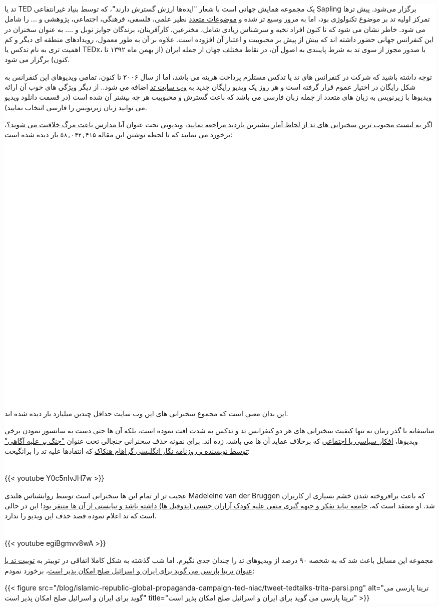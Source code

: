 
تد یا TED یک مجموعه همایش جهانی است با شعار "ایده‌ها ارزش گسترش دارند"، که توسط بنیاد غیرانتفاعی Sapling برگزار می‌شود. پیش ترها تمرکز اولیه تد بر موضوع تکنولوژی بود، اما به مرور وسیع تر شده و [موضوعات متعدد](https://www.ted.com/topics) نظیر علمی، فلسفی، فرهنگی، اجتماعی، پژوهشی و ... را شامل می شود. خاطر نشان می شود که تا کنون افراد نخبه و سرشناس زیادی شامل، مخترعین، کارآفرینان، برندگان جوایز نوبل و .... به عنوان سخنران در این کنفرانس جهانی حضور داشته اند که بیش از پیش بر محبوبیت و اعتبار آن افزوده است. علاوه بر آن به طور معمول، رویدادهای منطقه ای دیگر و کم اهمیت تری به نام تدکس یا TEDx، با صدور مجوز از سوی تد به شرط پایبندی به اصول آن، در نقاط مختلف جهان از جمله ایران (از بهمن ماه ۱۳۹۲ تا کنون) برگزار می شود.

توجه داشته باشید که شرکت در کنفرانس های تد یا تدکس مستلزم پرداخت هزینه می باشد، اما از سال ۲۰۰۶ تا کنون، تمامی ویدیوهای این کنفرانس به شکل رایگان در اختیار عموم قرار گرفته است و هر روز یک ویدیو رایگان جدید به [وب سایت تد](https://www.ted.com/) اضافه می شود.. از دیگر ویژگی های خوب آن ارائه ویدیوها با زیرنویس به زبان های متعدد از جمله زبان فارسی می باشد که باعث گسترش و محبوبیت هر چه بیشتر آن شده است (در قسمت دانلود ویدیو می توانید زبان زیرنویس را فارسی انتخاب نمایید).

[اگر به لیست محبوب ترین سخنرانی های تد از لحاظ آمار بیشترین بازدید مراجعه نمایید](https://www.ted.com/playlists/171/the_most_popular_talks_of_all)، ویدیویی تحت عنوان [آیا مدارس باعث مرگ خلاقیت می شوند؟](https://www.ted.com/talks/ken_robinson_says_schools_kill_creativity?language=fa)، برخورد می نمایید که تا لحظه نوشتن این مقاله <code>۵۸,۰۴۲,۴۱۵</code> بار دیده شده است:

<div style="margin: 2em 0">
<div style="max-width:854px"><div style="position:relative;height:0;padding-bottom:56.25%"><iframe src="https://embed.ted.com/talks/lang/fa/ken_robinson_says_schools_kill_creativity" width="854" height="480" style="position:absolute;left:0;top:0;width:100%;height:100%" frameborder="0" scrolling="no" allowfullscreen></iframe></div></div>
</div>

 این بدان معنی است که مجموع سخنرانی های این وب سایت حداقل چندین میلیارد بار دیده شده اند.

متاسفانه با گذر زمان نه تنها کیفیت سخنرانی های هر دو کنفرانس تد و تدکس به شدت افت نموده است، بلکه آن ها حتی دست به سانسور نمودن برخی ویدیوها، [افکار سیاسی یا اجتماعی](https://www.thetimes.co.uk/article/online-ted-talks-accused-of-ignoring-non-liberal-views-tp69dz7fg) که برخلاف عقاید آن ها می باشد، زده اند. برای نمونه حذف سخنرانی جنجالی تحت عنوان ["جنگ بر علیه آگاهی" توسط نویسنده و روزنامه نگار انگلیسی گراهام هنکاک](https://www.youtube.com/watch?v=Y0c5nIvJH7w) که انتقادها علیه تد را برانگیخت:

<br/>
{{< youtube Y0c5nIvJH7w >}}
<br />

عجیب تر از تمام این ها سخنرانی است توسط روانشناس هلندی Madeleine van der Bruggen که باعث برافروخته شدن خشم بسیاری از کاربران شد. او معتقد است که، [جامعه نباید تفکر و جبهه گیری منفی علیه کودک آزاران جنسی (پدوفیل ها) داشته باشد و نبایستی از آن ها متنفر بود](https://www.youtube.com/watch?v=egiBgmvv8wA)! این در حالی است که تد اعلام نموده قصد حذف این ویدیو را ندارد.

<br/>
{{< youtube egiBgmvv8wA >}}
<br />

مجموعه این مسایل باعث شد که به شخصه ۹۰ درصد از ویدیوهای تد را چندان جدی نگیرم. اما شب گذشته به شکل کاملا اتفاقی در توییتر به [توییت تد با عنوان تریتا پارسی می گوید برای ایران و اسرائیل صلح امکان پذیر است](https://web.archive.org/web/20190705201604/https://twitter.com/TEDTalks/status/387960093767393280)، برخورد نمودم:

{{< figure src="/blog/islamic-republic-global-propaganda-campaign-ted-niac/tweet-tedtalks-trita-parsi.png" alt="تریتا پارسی می گوید برای ایران و اسرائیل صلح امکان پذیر است" title="تریتا پارسی می گوید برای ایران و اسرائیل صلح امکان پذیر است" >}}
